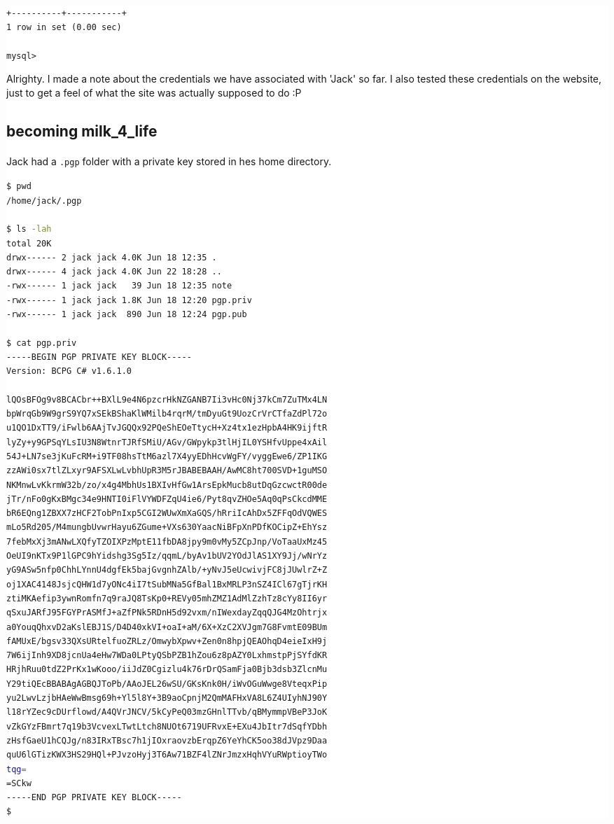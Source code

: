 ```mysql Hell MySQL
+----------+-----------+
1 row in set (0.00 sec)

mysql>
```

Alrighty. I made a note about the credentials we have associated with 'Jack' so far. I also tested these credentials on the website, just to get a feel of what the site was actually supposed to do :P

## becoming milk_4_life
Jack had a `.pgp` folder with a private key stored in hes home directory.

```bash jacks private PGP key
$ pwd
/home/jack/.pgp

$ ls -lah
total 20K
drwx------ 2 jack jack 4.0K Jun 18 12:35 .
drwx------ 4 jack jack 4.0K Jun 22 18:28 ..
-rwx------ 1 jack jack   39 Jun 18 12:35 note
-rwx------ 1 jack jack 1.8K Jun 18 12:20 pgp.priv
-rwx------ 1 jack jack  890 Jun 18 12:24 pgp.pub

$ cat pgp.priv
-----BEGIN PGP PRIVATE KEY BLOCK-----
Version: BCPG C# v1.6.1.0

lQOsBFOg9v8BCACbr++BXlL9e4N6pzcrHkNZGANB7Ii3vHc0Nj37kCm7ZuTMx4LN
bpWrqGb9W9grS9YQ7xSEkBShaKlWMilb4rqrM/tmDyuGt9UozCrVrCTfaZdPl72o
u1QO1DxTT9/iFwlb6AAjTvJGQQx92PQeShEOeTtycH+Xz4tx1ezHpbA4HK9ijftR
lyZy+y9GPSqYLsIU3N8WtnrTJRfSMiU/AGv/GWpykp3tlHjIL0YSHfvUppe4xAil
54J+LN7se3jKuFcRM+i9TF08hsTtM6azl7X4yyEDhHcvWgFY/vyggEwe6/ZP1IKG
zzAWi0sx7tlZLxyr9AFSXLwLvbhUpR3M5rJBABEBAAH/AwMC8ht700SVD+1guMSO
NKMnwLvKkrmW32b/zo/x4g4MbhUs1BXIvHfGw1ArsEpkMucb8utDqGzcwctR00de
jTr/nFo0gKxBMgc34e9HNTI0iFlVYWDFZqU4ie6/Pyt8qvZHOe5Aq0qPsCkcdMME
bR6EQng1ZBXX7zHCF2TobPnIxp5CGI2WUwXmXaGQS/hRriIcAhDx5ZFFqOdVQWES
mLo5Rd205/M4mungbUvwrHayu6ZGume+VXs630YaacNiBFpXnPDfKOCipZ+EhYsz
7febMxXj3mANwLXQfyTZOIXPzMptE11fbDA8jpy9m0vMy5ZCpJnp/VoTaaUxMz45
OeUI9nKTx9P1lGPC9hYidshg3Sg5Iz/qqmL/byAv1bUV2YOdJlAS1XY9Jj/wNrYz
yG9ASw5nfp0ChhLYnnU4dgfEk5bajGvgnhZAlb/+yNvJ5eUcwivjFC8jJUwlrZ+Z
oj1XAC4148JsjcQHW1d7yONc4iI7tSubMNa5GfBal1BxMRLP3nSZ4ICl67gTjrKH
ztiMKAefip3ywnRomfn7q9raJQ8TsKp0+REVy05mhZMZ1AdMlZzhTz8cYy8II6yr
qSxuJARfJ95FGYPrASMfJ+aZfPNk5RDnH5d92vxm/nIWexdayZqqQJG4MzOhtrjx
a0YouqQhxvD2aKslEBJ1S/D4D40xkVI+oaI+aM/6X+XzC2XVJgm7G8FvmtE09BUm
fAMUxE/bgsv33QXsURtelfuoZRLz/OmwybXpwv+Zen0n8hpjQEAOhqD4eieIxH9j
7W6ijInh9XD8jcnUa4eHw7WDa0LPtyQSbPZB1hZou6z8pAZY0LxhmstpPjSYfdKR
HRjhRuu0tdZ2PrKx1wKooo/iiJdZ0Cgizlu4k76rDrQSamFja0Bjb3dsb3ZlcnMu
Y29tiQEcBBABAgAGBQJToPb/AAoJEL26wSU/GKsKnk0H/iWvOGuWwge8VteqxPip
yu2LwvLzjbHAeWwBmsg69h+Yl5l8Y+3B9aoCpnjM2QmMAFHxVA8L6Z4UIyhNJ90Y
l18rYZec9cDUrflowd/A4QVrJNCV/5kCyPeQ03mzGHnlTTvb/qBMymmpVBeP3JoK
vZkGYzFBmrt7q19b3VcvexLTwtLtch8NUOt6719UFRvxE+EXu4JbItr7dSqfYDbh
zHsfGaeU1hCQJg/n83IRxTBsc7h1jIOxraovzbErqpZ6YeYhCK5oo38dJVpz9Daa
quU6lGTizKWX3HS29HQl+PJvzoHyj3T6Aw71BZF4lZNrJmzxHqhVYuRWptioyTWo
tqg=
=SCkw
-----END PGP PRIVATE KEY BLOCK-----
$
```
